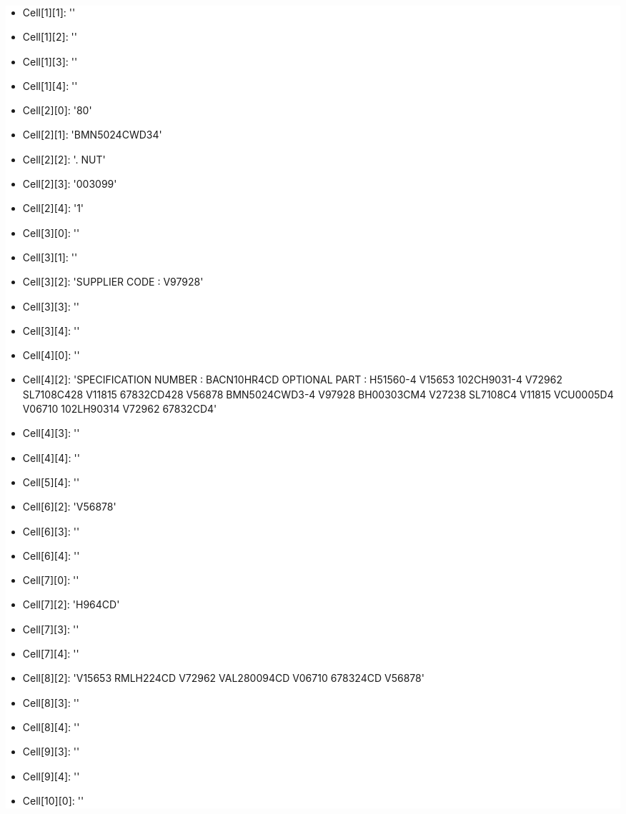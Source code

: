 - Cell[1][1]: ''

- Cell[1][2]: ''

- Cell[1][3]: ''

- Cell[1][4]: ''

- Cell[2][0]: '80'

- Cell[2][1]: 'BMN5024CWD34'

- Cell[2][2]: '. NUT'

- Cell[2][3]: '003099'

- Cell[2][4]: '1'

- Cell[3][0]: ''

- Cell[3][1]: ''

- Cell[3][2]: 'SUPPLIER CODE : V97928'

- Cell[3][3]: ''

- Cell[3][4]: ''

- Cell[4][0]: ''

- Cell[4][2]: 'SPECIFICATION NUMBER : BACN10HR4CD OPTIONAL PART : H51560-4 V15653 102CH9031-4 V72962 SL7108C428 V11815 67832CD428 V56878 BMN5024CWD3-4 V97928 BH00303CM4 V27238 SL7108C4 V11815 VCU0005D4 V06710 102LH90314 V72962 67832CD4'

- Cell[4][3]: ''

- Cell[4][4]: ''

- Cell[5][4]: ''

- Cell[6][2]: 'V56878'

- Cell[6][3]: ''

- Cell[6][4]: ''

- Cell[7][0]: ''

- Cell[7][2]: 'H964CD'

- Cell[7][3]: ''

- Cell[7][4]: ''

- Cell[8][2]: 'V15653 RMLH224CD V72962 VAL280094CD V06710 678324CD V56878'

- Cell[8][3]: ''

- Cell[8][4]: ''

- Cell[9][3]: ''

- Cell[9][4]: ''

- Cell[10][0]: ''
